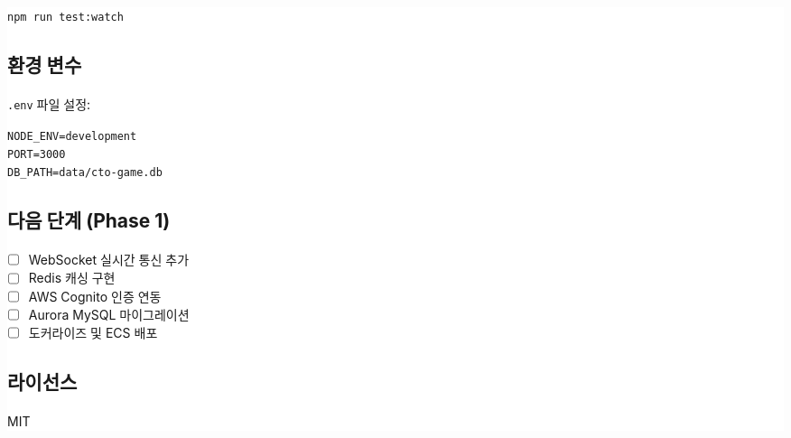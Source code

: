 ```bash
npm run test:watch
```

## 환경 변수

`.env` 파일 설정:

```env
NODE_ENV=development
PORT=3000
DB_PATH=data/cto-game.db
```

## 다음 단계 (Phase 1)

- [ ] WebSocket 실시간 통신 추가
- [ ] Redis 캐싱 구현
- [ ] AWS Cognito 인증 연동
- [ ] Aurora MySQL 마이그레이션
- [ ] 도커라이즈 및 ECS 배포

## 라이선스

MIT
